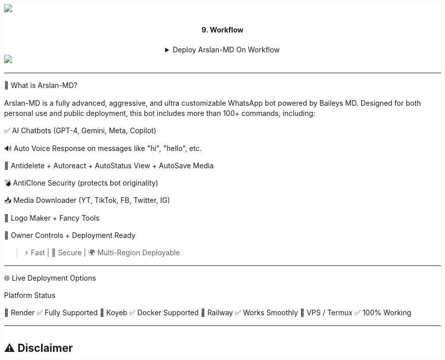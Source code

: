   </table>

<a><img src='https://i.imgur.com/LyHic3i.gif'/>

<h4 align="center">9. Workflow</h4>
<p style="text-align: center; font-size: 1.2em;">


<details><summary align="center" style="color: Yello;">Deploy Arslan-MD On Workflow</summary></details> 

  <img src="https://i.imgur.com/LyHic3i.gif" width="100%" />
</p>







---

🚀 What is Arslan-MD?

Arslan-MD is a fully advanced, aggressive, and ultra customizable WhatsApp bot powered by Baileys MD. Designed for both personal use and public deployment, this bot includes more than 100+ commands, including:

✅ AI Chatbots (GPT-4, Gemini, Meta, Copilot)

🔊 Auto Voice Response on messages like "hi", "hello", etc.

🧠 Antidelete + Autoreact + AutoStatus View + AutoSave Media

💣 AntiClone Security (protects bot originality)

📥 Media Downloader (YT, TikTok, FB, Twitter, IG)

🎨 Logo Maker + Fancy Tools

👑 Owner Controls + Deployment Ready


> ⚡ Fast | 🔐 Secure | 🌍 Multi-Region Deployable




---

🌐 Live Deployment Options

Platform	Status

🔹 Render	✅ Fully Supported
🔹 Koyeb	✅ Docker Supported
🔹 Railway	✅ Works Smoothly
🔹 VPS / Termux	✅ 100% Working



---

## ⚠️ Disclaimer
